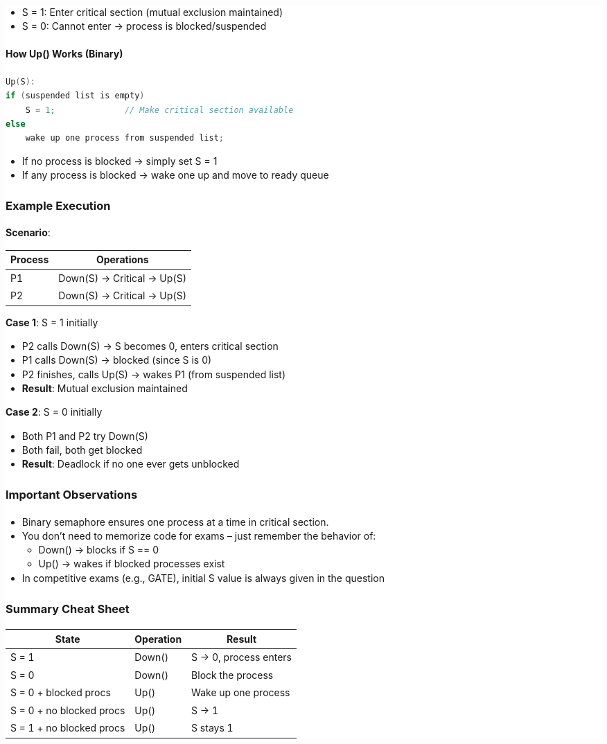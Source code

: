 - S = 1: Enter critical section (mutual exclusion maintained)
- S = 0: Cannot enter → process is blocked/suspended

#### How Up() Works (Binary)
```c
Up(S):
if (suspended list is empty)
    S = 1;              // Make critical section available
else
    wake up one process from suspended list;
```

- If no process is blocked → simply set S = 1
- If any process is blocked → wake one up and move to ready queue

### Example Execution
**Scenario**:

| Process | Operations                   |
|---------|------------------------------|
| P1      | Down(S) → Critical → Up(S)   |
| P2      | Down(S) → Critical → Up(S)   |

**Case 1**: S = 1 initially
- P2 calls Down(S) → S becomes 0, enters critical section
- P1 calls Down(S) → blocked (since S is 0)
- P2 finishes, calls Up(S) → wakes P1 (from suspended list)
- **Result**: Mutual exclusion maintained

**Case 2**: S = 0 initially
- Both P1 and P2 try Down(S)
- Both fail, both get blocked
- **Result**: Deadlock if no one ever gets unblocked

### Important Observations
- Binary semaphore ensures one process at a time in critical section.
- You don’t need to memorize code for exams – just remember the behavior of:
  - Down() → blocks if S == 0
  - Up() → wakes if blocked processes exist
- In competitive exams (e.g., GATE), initial S value is always given in the question

### Summary Cheat Sheet

| State                     | Operation | Result                              |
|---------------------------|-----------|-------------------------------------|
| S = 1                     | Down()    | S → 0, process enters               |
| S = 0                     | Down()    | Block the process                   |
| S = 0 + blocked procs     | Up()      | Wake up one process                 |
| S = 0 + no blocked procs  | Up()      | S → 1                               |
| S = 1 + no blocked procs  | Up()      | S stays 1                           |
